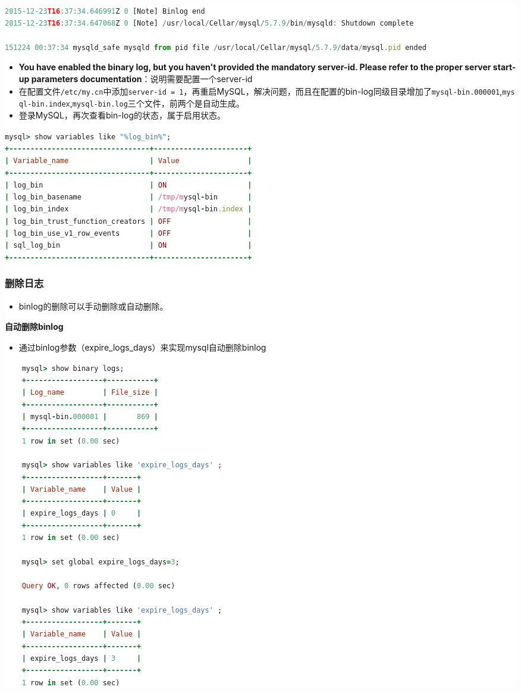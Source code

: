 ```jsx
2015-12-23T16:37:34.646991Z 0 [Note] Binlog end
2015-12-23T16:37:34.647068Z 0 [Note] /usr/local/Cellar/mysql/5.7.9/bin/mysqld: Shutdown complete

151224 00:37:34 mysqld_safe mysqld from pid file /usr/local/Cellar/mysql/5.7.9/data/mysql.pid ended
```

- **You have enabled the binary log, but you haven't provided the mandatory server-id. Please refer to the proper server start-up parameters documentation**：说明需要配置一个server-id
- 在配置文件`/etc/my.cn`中添加`server-id = 1`，再重启MySQL，解决问题，而且在配置的bin-log同级目录增加了`mysql-bin.000001`,`mysql-bin.index`,`mysql-bin.log`三个文件，前两个是自动生成。
- 登录MySQL，再次查看bin-log的状态，属于启用状态。

```ruby
mysql> show variables like "%log_bin%";
+---------------------------------+----------------------+
| Variable_name                   | Value                |
+---------------------------------+----------------------+
| log_bin                         | ON                   |
| log_bin_basename                | /tmp/mysql-bin       |
| log_bin_index                   | /tmp/mysql-bin.index |
| log_bin_trust_function_creators | OFF                  |
| log_bin_use_v1_row_events       | OFF                  |
| sql_log_bin                     | ON                   |
+---------------------------------+----------------------+
```

### 删除日志

- binlog的删除可以手动删除或自动删除。

**自动删除binlog**

- 通过binlog参数（expire_logs_days）来实现mysql自动删除binlog

```ruby
    mysql> show binary logs;
    +------------------+-----------+
    | Log_name         | File_size |
    +------------------+-----------+
    | mysql-bin.000001 |       869 |
    +------------------+-----------+
    1 row in set (0.00 sec)

    mysql> show variables like 'expire_logs_days' ;
    +------------------+-------+
    | Variable_name    | Value |
    +------------------+-------+
    | expire_logs_days | 0     |
    +------------------+-------+
    1 row in set (0.00 sec)

    mysql> set global expire_logs_days=3;

    Query OK, 0 rows affected (0.00 sec)

    mysql> show variables like 'expire_logs_days' ;
    +------------------+-------+
    | Variable_name    | Value |
    +------------------+-------+
    | expire_logs_days | 3     |
    +------------------+-------+
    1 row in set (0.00 sec)
```
